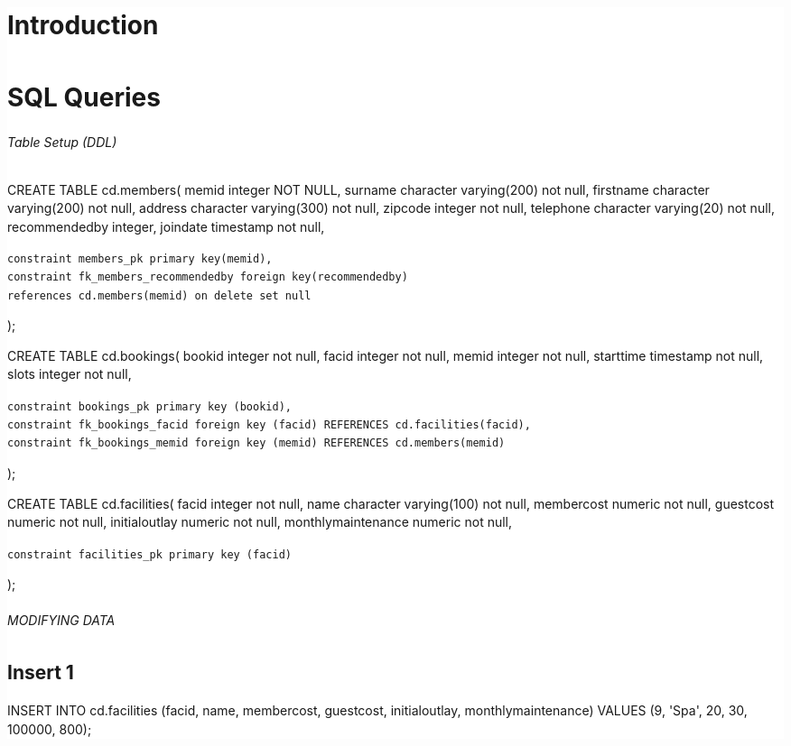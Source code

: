 # Introduction

# SQL Queries

###### Table Setup (DDL)

CREATE TABLE cd.members(
	memid integer NOT NULL,
	surname character varying(200) not null,
	firstname character varying(200) not null,
	address character varying(300) not null,
	zipcode integer not null,
	telephone character varying(20) not null,
	recommendedby integer,
	joindate timestamp not null,
	
	constraint members_pk primary key(memid),
	constraint fk_members_recommendedby foreign key(recommendedby)
	references cd.members(memid) on delete set null
);


CREATE TABLE cd.bookings(
	bookid integer not null,
	facid integer not null,
	memid integer not null,
	starttime timestamp not null,
	slots integer not null,
	
	constraint bookings_pk primary key (bookid),
	constraint fk_bookings_facid foreign key (facid) REFERENCES cd.facilities(facid),
    constraint fk_bookings_memid foreign key (memid) REFERENCES cd.members(memid)
);

CREATE TABLE cd.facilities(
	facid integer not null,
	name character varying(100) not null,
	membercost numeric not null,
	guestcost numeric not null,
	initialoutlay numeric not null,
	monthlymaintenance numeric not null,
	
	constraint facilities_pk primary key (facid)

);



###### MODIFYING DATA

## Insert 1
INSERT INTO cd.facilities
            (facid,
             name,
             membercost,
             guestcost,
             initialoutlay,
             monthlymaintenance)
VALUES      (9,
             'Spa',
             20,
             30,
             100000,
             800); 

